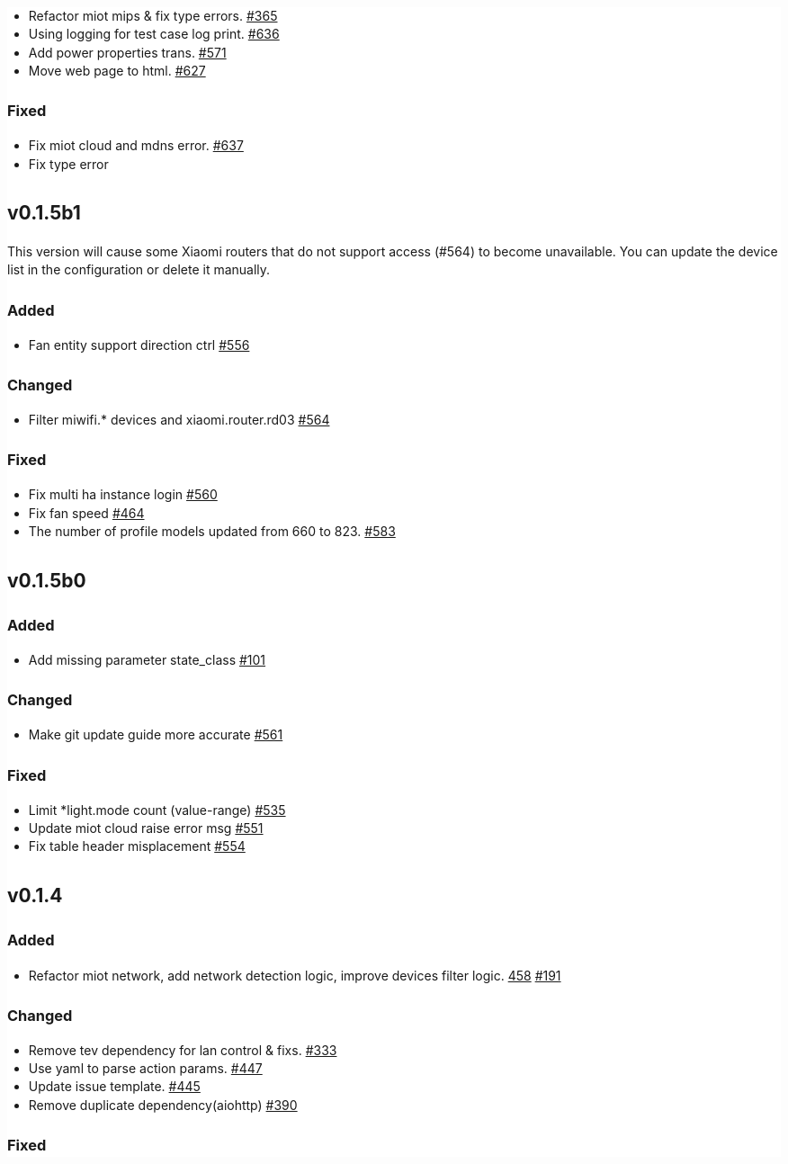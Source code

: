 - Refactor miot mips & fix type errors. [#365](https://github.com/XiaoMi/ha_xiaomi_home/pull/365)
- Using logging for test case log print. [#636](https://github.com/XiaoMi/ha_xiaomi_home/pull/636)
- Add power properties trans. [#571](https://github.com/XiaoMi/ha_xiaomi_home/pull/571)
- Move web page to html. [#627](https://github.com/XiaoMi/ha_xiaomi_home/pull/627)
### Fixed
- Fix miot cloud and mdns error. [#637](https://github.com/XiaoMi/ha_xiaomi_home/pull/637)
- Fix type error

## v0.1.5b1
This version will cause some Xiaomi routers that do not support access (#564) to become unavailable. You can update the device list in the configuration or delete it manually.
### Added
- Fan entity support direction ctrl [#556](https://github.com/XiaoMi/ha_xiaomi_home/pull/556)
### Changed
- Filter miwifi.* devices and xiaomi.router.rd03 [#564](https://github.com/XiaoMi/ha_xiaomi_home/pull/564)
### Fixed
- Fix multi ha instance login [#560](https://github.com/XiaoMi/ha_xiaomi_home/pull/560)
- Fix fan speed [#464](https://github.com/XiaoMi/ha_xiaomi_home/pull/464)
- The number of profile models updated from 660 to 823. [#583](https://github.com/XiaoMi/ha_xiaomi_home/pull/583)

## v0.1.5b0
### Added
- Add missing parameter state_class  [#101](https://github.com/XiaoMi/ha_xiaomi_home/pull/101)
### Changed
- Make git update guide more accurate [#561](https://github.com/XiaoMi/ha_xiaomi_home/pull/561)
### Fixed
- Limit *light.mode count (value-range) [#535](https://github.com/XiaoMi/ha_xiaomi_home/pull/535)
- Update miot cloud raise error msg [#551](https://github.com/XiaoMi/ha_xiaomi_home/pull/551)
- Fix table header misplacement [#554](https://github.com/XiaoMi/ha_xiaomi_home/pull/554)

## v0.1.4
### Added
- Refactor miot network, add network detection logic, improve devices filter logic. [458](https://github.com/XiaoMi/ha_xiaomi_home/pull/458) [#191](https://github.com/XiaoMi/ha_xiaomi_home/pull/191)
### Changed
- Remove tev dependency for lan control & fixs. [#333](https://github.com/XiaoMi/ha_xiaomi_home/pull/333)
- Use yaml to parse action params. [#447](https://github.com/XiaoMi/ha_xiaomi_home/pull/447)
- Update issue template. [#445](https://github.com/XiaoMi/ha_xiaomi_home/pull/445)
- Remove duplicate dependency(aiohttp) [#390](https://github.com/XiaoMi/ha_xiaomi_home/pull/390)
### Fixed
